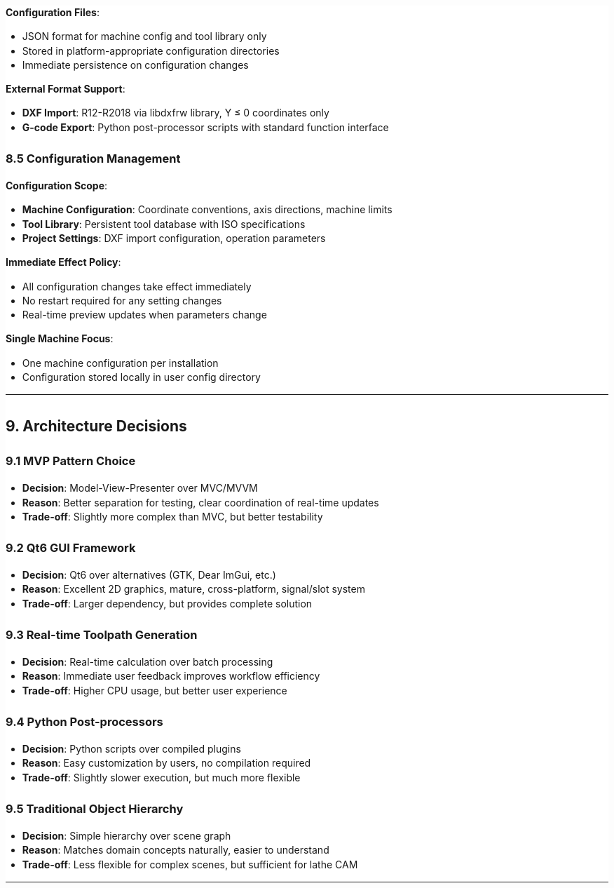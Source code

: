 **Configuration Files**:
- JSON format for machine config and tool library only
- Stored in platform-appropriate configuration directories
- Immediate persistence on configuration changes

**External Format Support**:
- **DXF Import**: R12-R2018 via libdxfrw library, Y ≤ 0 coordinates only
- **G-code Export**: Python post-processor scripts with standard function interface

### 8.5 Configuration Management

**Configuration Scope**:
- **Machine Configuration**: Coordinate conventions, axis directions, machine limits
- **Tool Library**: Persistent tool database with ISO specifications
- **Project Settings**: DXF import configuration, operation parameters

**Immediate Effect Policy**:
- All configuration changes take effect immediately
- No restart required for any setting changes
- Real-time preview updates when parameters change

**Single Machine Focus**:
- One machine configuration per installation
- Configuration stored locally in user config directory

---

## 9. Architecture Decisions

### 9.1 MVP Pattern Choice
- **Decision**: Model-View-Presenter over MVC/MVVM
- **Reason**: Better separation for testing, clear coordination of real-time updates
- **Trade-off**: Slightly more complex than MVC, but better testability

### 9.2 Qt6 GUI Framework
- **Decision**: Qt6 over alternatives (GTK, Dear ImGui, etc.)
- **Reason**: Excellent 2D graphics, mature, cross-platform, signal/slot system
- **Trade-off**: Larger dependency, but provides complete solution

### 9.3 Real-time Toolpath Generation
- **Decision**: Real-time calculation over batch processing
- **Reason**: Immediate user feedback improves workflow efficiency
- **Trade-off**: Higher CPU usage, but better user experience

### 9.4 Python Post-processors
- **Decision**: Python scripts over compiled plugins
- **Reason**: Easy customization by users, no compilation required
- **Trade-off**: Slightly slower execution, but much more flexible

### 9.5 Traditional Object Hierarchy
- **Decision**: Simple hierarchy over scene graph
- **Reason**: Matches domain concepts naturally, easier to understand
- **Trade-off**: Less flexible for complex scenes, but sufficient for lathe CAM

---